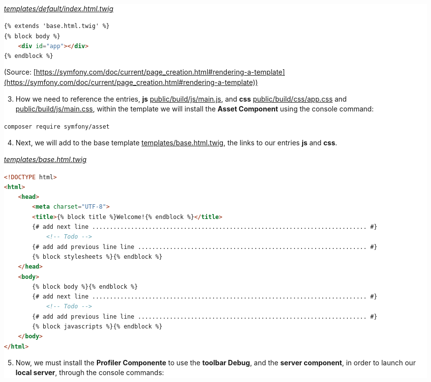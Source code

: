 _[templates/default/index.html.twig](../../templates/default/index.html.twig)_
```html
{% extends 'base.html.twig' %}
{% block body %}
    <div id="app"></div>
{% endblock %}
```

(Source: [https://symfony.com/doc/current/page_creation.html#rendering-a-template](https://symfony.com/doc/current/page_creation.html#rendering-a-template))

3. How we need to reference the entries, **js** [public/build/js/main.js](../../public/build/js/main.js), and **css** 
[public/build/css/app.css](../../public/build/css/app.css) and [public/build/js/main.css](../../public/build/js/main.css), within the template we will install the **Asset Component** using the console command:

```bash
composer require symfony/asset
```

4. Next, we will add to the base template [templates/base.html.twig](../../templates/base.html.twig), the links to our 
entries **js** and **css**.

_[templates/base.html.twig](../../templates/base.html.twig)_
```html
<!DOCTYPE html>
<html>
    <head>
        <meta charset="UTF-8">
        <title>{% block title %}Welcome!{% endblock %}</title>
        {# add next line .............................................................................. #}
            <!-- Todo -->
        {# add add previous line line ................................................................. #}
        {% block stylesheets %}{% endblock %}
    </head>
    <body>
        {% block body %}{% endblock %}
        {# add next line .............................................................................. #}
            <!-- Todo -->
        {# add add previous line line ................................................................. #}
        {% block javascripts %}{% endblock %}
    </body>
</html>
```

5. Now, we must install the **Profiler Componente** to use the **toolbar Debug**, and the **server component**, in 
order to launch our **local server**, through the console commands:
